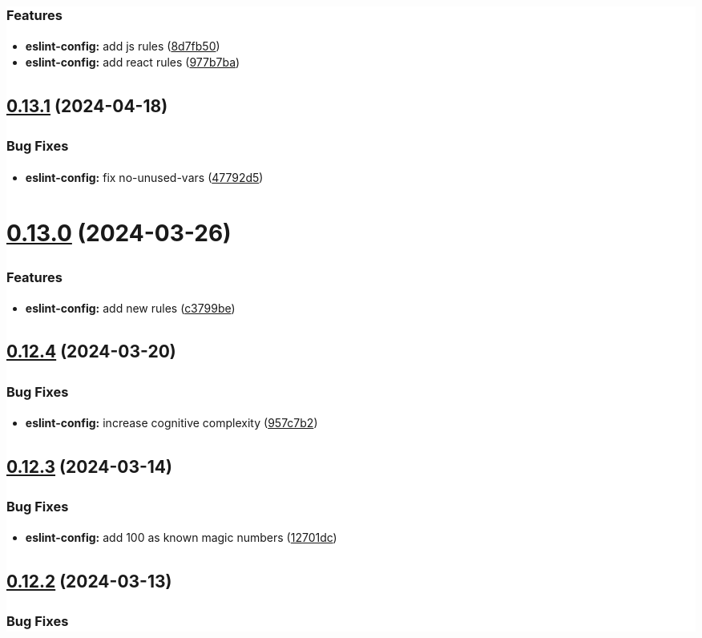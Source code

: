 ### Features

- **eslint-config:** add js rules ([8d7fb50](https://github.com/rambler-digital-solutions/rambler-configs/commit/8d7fb509b8d199f719fca35b26a2918bbfe5ae66))
- **eslint-config:** add react rules ([977b7ba](https://github.com/rambler-digital-solutions/rambler-configs/commit/977b7ba118e661b68befae1fb92f244dd18f3c35))

## [0.13.1](https://github.com/rambler-digital-solutions/rambler-configs/compare/@rambler-tech/eslint-config@0.13.0...@rambler-tech/eslint-config@0.13.1) (2024-04-18)

### Bug Fixes

- **eslint-config:** fix no-unused-vars ([47792d5](https://github.com/rambler-digital-solutions/rambler-configs/commit/47792d5b44940d347df5cc463d64db0019198548))

# [0.13.0](https://github.com/rambler-digital-solutions/rambler-configs/compare/@rambler-tech/eslint-config@0.12.4...@rambler-tech/eslint-config@0.13.0) (2024-03-26)

### Features

- **eslint-config:** add new rules ([c3799be](https://github.com/rambler-digital-solutions/rambler-configs/commit/c3799bee3adb1fb37d9a3de0b51a94b217a4f227))

## [0.12.4](https://github.com/rambler-digital-solutions/rambler-configs/compare/@rambler-tech/eslint-config@0.12.3...@rambler-tech/eslint-config@0.12.4) (2024-03-20)

### Bug Fixes

- **eslint-config:** increase cognitive complexity ([957c7b2](https://github.com/rambler-digital-solutions/rambler-configs/commit/957c7b2aecccc74aac15f88d47adf301eca5c46c))

## [0.12.3](https://github.com/rambler-digital-solutions/rambler-configs/compare/@rambler-tech/eslint-config@0.12.2...@rambler-tech/eslint-config@0.12.3) (2024-03-14)

### Bug Fixes

- **eslint-config:** add 100 as known magic numbers ([12701dc](https://github.com/rambler-digital-solutions/rambler-configs/commit/12701dcbfa40072210fc90c90fef8bd8b6988f1e))

## [0.12.2](https://github.com/rambler-digital-solutions/rambler-configs/compare/@rambler-tech/eslint-config@0.12.1...@rambler-tech/eslint-config@0.12.2) (2024-03-13)

### Bug Fixes
